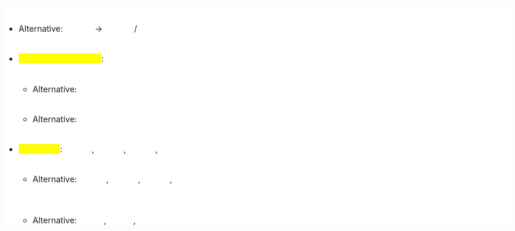   * Alternative: <img src="../../../../.gitbook/assets/keyboard-r.png" alt="Key icon" data-size="line"> → <img src="../../../../.gitbook/assets/keyboard-q.png" alt="Key icon" data-size="line"> / <img src="../../../../.gitbook/assets/keyboard-e.png" alt="Key icon" data-size="line">
* <mark style="color:yellow;">Close the Folders tab</mark>: <img src="../../../../.gitbook/assets/keyboard-backspace.png" alt="Key icon" data-size="line">
  * Alternative: <img src="../../../../.gitbook/assets/keyboard-r.png" alt="Key icon" data-size="line">
  * Alternative: <img src="../../../../.gitbook/assets/keyboard-esc.png" alt="Key icon" data-size="line">
* <mark style="color:yellow;">Navigation</mark>: <img src="../../../../.gitbook/assets/keyboard-w.png" alt="Key icon" data-size="line">, <img src="../../../../.gitbook/assets/keyboard-a.png" alt="Key icon" data-size="line">, <img src="../../../../.gitbook/assets/keyboard-s.png" alt="Key icon" data-size="line">, <img src="../../../../.gitbook/assets/keyboard-d.png" alt="Key icon" data-size="line">
  * Alternative: <img src="../../../../.gitbook/assets/keyboard-arrow-up.png" alt="Key icon" data-size="line">, <img src="../../../../.gitbook/assets/keyboard-arrow-down.png" alt="Key icon" data-size="line">, <img src="../../../../.gitbook/assets/keyboard-arrow-left.png" alt="Key icon" data-size="line">, <img src="../../../../.gitbook/assets/keyboard-arrow-right.png" alt="Key icon" data-size="line">
  * Alternative: <img src="../../../../.gitbook/assets/mouse-scroll.png" alt="Key icon" data-size="line">, <img src="../../../../.gitbook/assets/mouse-click-middle.png" alt="Key icon" data-size="line">, <img src="../../../../.gitbook/assets/mouse-click-right.png" alt="Key icon" data-size="line">